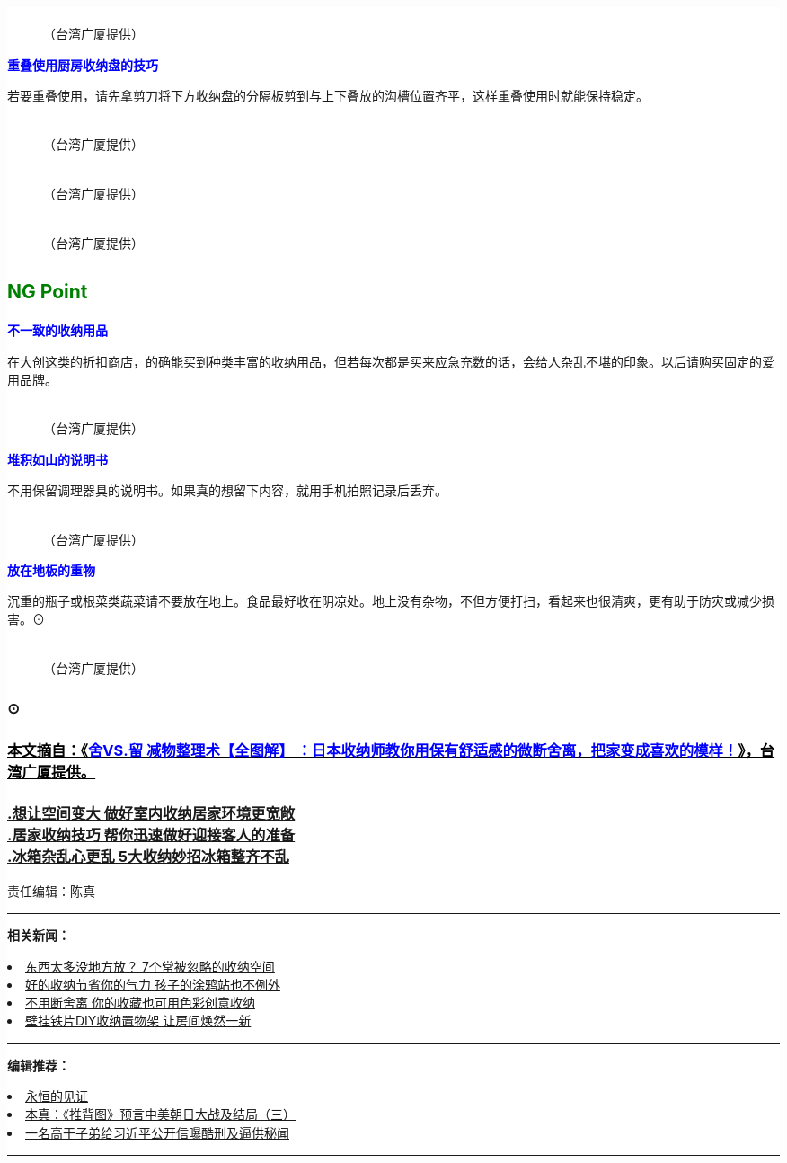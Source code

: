 <figure id="attachment_13459483" aria-describedby="caption-attachment-13459483" style="width: 435px" class="wp-caption aligncenter"><a target="_blank" href="https://i.epochtimes.com/assets/uploads/2021/12/id13459483-P.72-2.jpg"><img class="size-full wp-image-13459483" src="https://i.epochtimes.com/assets/uploads/2021/12/id13459483-P.72-2.jpg" alt="" width="435" b="664" /></a><figcaption id="caption-attachment-13459483" class="wp-caption-text">（台湾广厦提供）</figcaption></figure>
<p><span style="color: #0000ff;"><strong>重叠使用厨房收纳盘的技巧</strong></span></p>
<p>若要重叠使用，请先拿剪刀将下方收纳盘的分隔板剪到与上下叠放的沟槽位置齐平，这样重叠使用时就能保持稳定。</p>
<figure id="attachment_13459484" aria-describedby="caption-attachment-13459484" style="width: 450px" class="wp-caption aligncenter"><a target="_blank" href="https://i.epochtimes.com/assets/uploads/2021/12/id13459484-P.72-3.jpg"><img class="size-medium wp-image-13459484" src="https://i.epochtimes.com/assets/uploads/2021/12/id13459484-P.72-3-450x298.jpg" alt="" width="450" b="298" /></a><figcaption id="caption-attachment-13459484" class="wp-caption-text">（台湾广厦提供）</figcaption></figure>
<figure id="attachment_13459485" aria-describedby="caption-attachment-13459485" style="width: 450px" class="wp-caption aligncenter"><a target="_blank" href="https://i.epochtimes.com/assets/uploads/2021/12/id13459485-P.72-4.jpg"><img class="size-medium wp-image-13459485" src="https://i.epochtimes.com/assets/uploads/2021/12/id13459485-P.72-4-450x298.jpg" alt="" width="450" b="298" /></a><figcaption id="caption-attachment-13459485" class="wp-caption-text">（台湾广厦提供）</figcaption></figure>
<figure id="attachment_13459478" aria-describedby="caption-attachment-13459478" style="width: 450px" class="wp-caption aligncenter"><a target="_blank" href="https://i.epochtimes.com/assets/uploads/2021/12/id13459478-P.71-1.jpg"><img class="size-medium wp-image-13459478" src="https://i.epochtimes.com/assets/uploads/2021/12/id13459478-P.71-1-450x301.jpg" alt="" width="450" b="301" /></a><figcaption id="caption-attachment-13459478" class="wp-caption-text">（台湾广厦提供）</figcaption></figure>
<h2><span style="color: #008000;">NG Point</span></h2>
<p><span style="color: #0000ff;"><strong>不一致的收纳用品</strong></span></p>
<p>在大创这类的折扣商店，的确能买到种类丰富的收纳用品，但若每次都是买来应急充数的话，会给人杂乱不堪的印象。以后请购买固定的爱用品牌。</p>
<figure id="attachment_13459487" aria-describedby="caption-attachment-13459487" style="width: 450px" class="wp-caption aligncenter"><a target="_blank" href="https://i.epochtimes.com/assets/uploads/2021/12/id13459487-P.73-1.jpg"><img class="size-medium wp-image-13459487" src="https://i.epochtimes.com/assets/uploads/2021/12/id13459487-P.73-1-450x298.jpg" alt="" width="450" b="298" /></a><figcaption id="caption-attachment-13459487" class="wp-caption-text">（台湾广厦提供）</figcaption></figure>
<p><span style="color: #0000ff;"><strong>堆积如山的说明书</strong></span></p>
<p>不用保留调理器具的说明书。如果真的想留下内容，就用手机拍照记录后丢弃。</p>
<figure id="attachment_13459488" aria-describedby="caption-attachment-13459488" style="width: 450px" class="wp-caption aligncenter"><a target="_blank" href="https://i.epochtimes.com/assets/uploads/2021/12/id13459488-P.73-2.jpg"><img class="size-medium wp-image-13459488" src="https://i.epochtimes.com/assets/uploads/2021/12/id13459488-P.73-2-450x297.jpg" alt="" width="450" b="297" /></a><figcaption id="caption-attachment-13459488" class="wp-caption-text">（台湾广厦提供）</figcaption></figure>
<p><span style="color: #0000ff;"><strong>放在地板的重物</strong></span></p>
<p>沉重的瓶子或根菜类蔬菜请不要放在地上。食品最好收在阴凉处。地上没有<ahref="https://github.com/wourwh3170/djy/blob/master/gb/tag/%E6%9D%82%E7%89%A9.md#1">杂物</a>，不但方便打扫，看起来也很清爽，更有助于防灾或减少损害。⊙</p>
<figure id="attachment_13459489" aria-describedby="caption-attachment-13459489" style="width: 412px" class="wp-caption aligncenter"><a target="_blank" href="https://i.epochtimes.com/assets/uploads/2021/12/id13459489-P.73-3.jpg"><img class="size-full wp-image-13459489" src="https://i.epochtimes.com/assets/uploads/2021/12/id13459489-P.73-3.jpg" alt="" width="412" b="521" /></a><figcaption id="caption-attachment-13459489" class="wp-caption-text">（台湾广厦提供）</figcaption></figure>
<h3>⊙</h3>
<h3><span style="color: #000000;"><a style="color: #000000;" href="https://www.books.com.tw/products/0010908202" target="_blank" rel="noopener noreferrer">本文摘自：《<span style="color: #0000ff;">舍VS.留 减物整理术【全图解】 ：日本收纳师教你用保有舒适感的微断舍离，把家变成喜欢的模样！</span>》，台湾广厦提供。</a></span></h3>
<h3><span style="color: #008000;"><a style="color: #008000;" href=><a href="https://github.com/wourwh3170/djy/blob/master/gb/21/9/16/n13238704.md#1" target="_blank" rel="noopener noreferrer">.想让空间变大 做好室内收纳居家环境更宽敞</a></span><br />
<span style="color: #008000;"> <a style="color: #008000;" href=><a href="https://github.com/wourwh3170/djy/blob/master/gb/21/11/26/n13400480.md#1" target="_blank" rel="noopener noreferrer">.居家收纳技巧 帮你迅速做好迎接客人的准备</a></span><br />
<span style="color: #008000;"> <a style="color: #008000;" href=><a href="https://github.com/wourwh3170/djy/blob/master/gb/21/12/10/n13428838.md#1" target="_blank" rel="noopener noreferrer">.冰箱杂乱心更乱 5大收纳妙招冰箱整齐不乱</a></span></h3>
<p>责任编辑：陈真</p>
	
<hr>


<strong>相关新闻：</strong>
<li><a href="https://github.com/wourwh3170/djy/blob/master/gb/21/5/3/n12921248.md#1">东西太多没地方放？ 7个常被忽略的收纳空间</a></li>
<li><a href="https://github.com/wourwh3170/djy/blob/master/gb/21/6/25/n13046872.md#1">好的收纳节省你的气力 孩子的涂鸦站也不例外</a></li>
<li><a href="https://github.com/wourwh3170/djy/blob/master/gb/21/6/25/n13046916.md#1">不用断舍离 你的收藏也可用色彩创意收纳</a></li>
<li><a href="https://github.com/wourwh3170/djy/blob/master/gb/21/9/23/n13255776.md#1">壁挂铁片DIY收纳置物架 让房间焕然一新</a></li>
<hr>


<strong>编辑推荐：</strong>
<li><a href="https://github.com/upjkzu3674/www/blob/master/README.md?dfh#9" target="_blank">永恒的见证</a></li><li><a href="https://github.com/tsiac2612/djy/blob/master/gb/18/6/12/n10478618.md#1" target="_blank">本真：《推背图》预言中美朝日大战及结局（三）</a></li><li><a href="https://github.com/tsiac2612/djy/blob/master/gb/13/1/28/n3787288.md#1" target="_blank">一名高干子弟给习近平公开信曝酷刑及逼供秘闻</a></li>
<hr>
